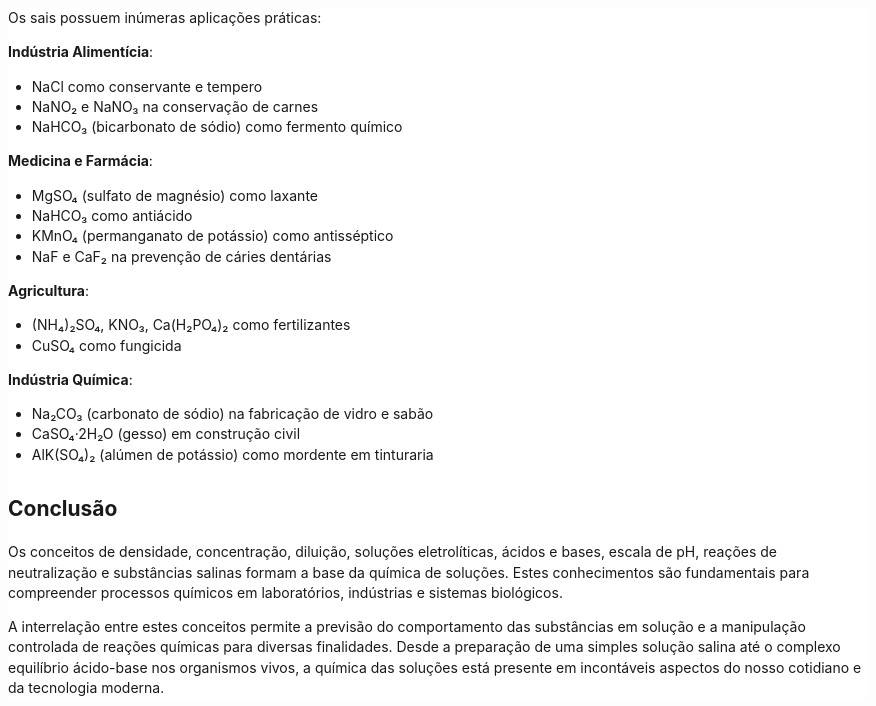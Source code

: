 Os sais possuem inúmeras aplicações práticas:

**Indústria Alimentícia**:
- NaCl como conservante e tempero
- NaNO₂ e NaNO₃ na conservação de carnes
- NaHCO₃ (bicarbonato de sódio) como fermento químico

**Medicina e Farmácia**:
- MgSO₄ (sulfato de magnésio) como laxante
- NaHCO₃ como antiácido
- KMnO₄ (permanganato de potássio) como antisséptico
- NaF e CaF₂ na prevenção de cáries dentárias

**Agricultura**:
- (NH₄)₂SO₄, KNO₃, Ca(H₂PO₄)₂ como fertilizantes
- CuSO₄ como fungicida

**Indústria Química**:
- Na₂CO₃ (carbonato de sódio) na fabricação de vidro e sabão
- CaSO₄·2H₂O (gesso) em construção civil
- AlK(SO₄)₂ (alúmen de potássio) como mordente em tinturaria

## Conclusão

Os conceitos de densidade, concentração, diluição, soluções eletrolíticas, ácidos e bases, escala de pH, reações de neutralização e substâncias salinas formam a base da química de soluções. Estes conhecimentos são fundamentais para compreender processos químicos em laboratórios, indústrias e sistemas biológicos.

A interrelação entre estes conceitos permite a previsão do comportamento das substâncias em solução e a manipulação controlada de reações químicas para diversas finalidades. Desde a preparação de uma simples solução salina até o complexo equilíbrio ácido-base nos organismos vivos, a química das soluções está presente em incontáveis aspectos do nosso cotidiano e da tecnologia moderna.
